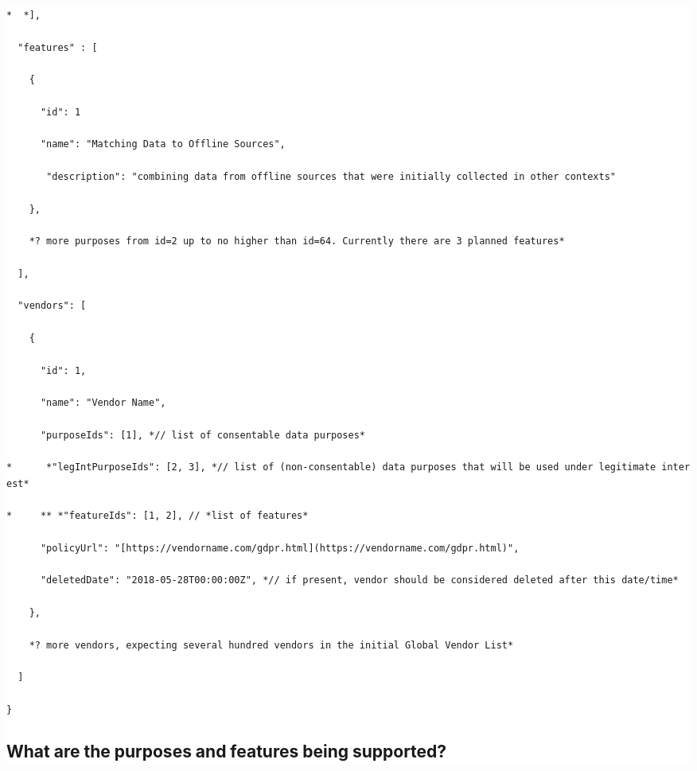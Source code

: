 ```
*  *],

  "features" : [

    {

      "id": 1

      "name": "Matching Data to Offline Sources",

       "description": "combining data from offline sources that were initially collected in other contexts"

    },

    *? more purposes from id=2 up to no higher than id=64. Currently there are 3 planned features*

  ],

  "vendors": [

    {

      "id": 1,

      "name": "Vendor Name",

      "purposeIds": [1], *// list of consentable data purposes*

*      *"legIntPurposeIds": [2, 3], *// list of (non-consentable) data purposes that will be used under legitimate interest*

*     ** *"featureIds": [1, 2], // *list of features*

      "policyUrl": "[https://vendorname.com/gdpr.html](https://vendorname.com/gdpr.html)",

      "deletedDate": "2018-05-28T00:00:00Z", *// if present, vendor should be considered deleted after this date/time*

    },

    *? more vendors, expecting several hundred vendors in the initial Global Vendor List*

  ]

}
```

## What are the purposes and features being supported? <a name="purposes-features"></a>
